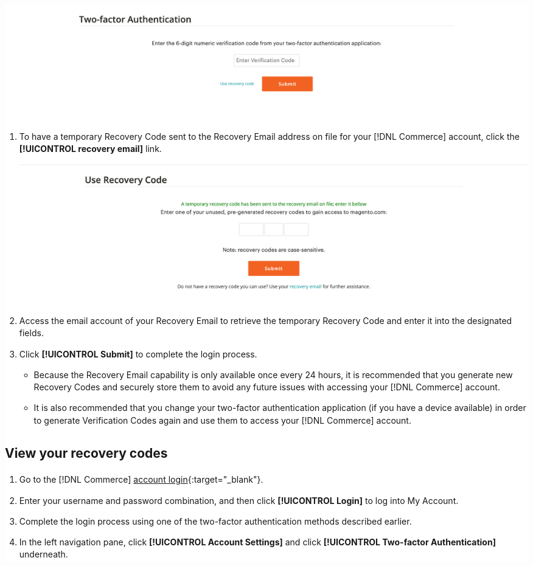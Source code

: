    ![Use recovery code](./assets/commerce-account-2fa-login-verification-code.png)

1. To have a temporary Recovery Code sent to the Recovery Email address on file for your [!DNL Commerce] account, click the **[!UICONTROL recovery email]** link.

   ![Use recovery email](./assets/2fa-recovery-email.png)

1. Access the email account of your Recovery Email to retrieve the temporary Recovery Code and enter it into the designated fields.

1. Click **[!UICONTROL Submit]** to complete the login process.

   - Because the Recovery Email capability is only available once every 24 hours, it is recommended that you generate new Recovery Codes and securely store them to avoid any future issues with accessing your [!DNL Commerce] account.

   - It is also recommended that you change your two-factor authentication application (if you have a device available) in order to generate Verification Codes again and use them to access your [!DNL Commerce] account.

## View your recovery codes

1. Go to the [!DNL Commerce] [account login][1]{:target="_blank"}.

1. Enter your username and password combination, and then click **[!UICONTROL Login]** to log into My Account.

1. Complete the login process using one of the two-factor authentication methods described earlier.

1. In the left navigation pane, click **[!UICONTROL Account Settings]** and click **[!UICONTROL Two-factor Authentication]** underneath.


[1]: https://account.magento.com/customer/account/login
[2]: https://community.magento.com/